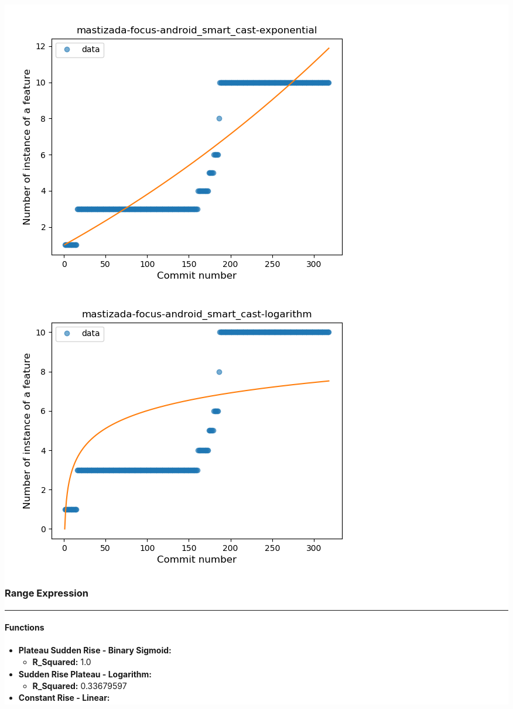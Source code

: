 ![mastizada-focus-android T4](../plots/mastizada-focus-android_smart_cast_T4.png)
![mastizada-focus-android T6](../plots/mastizada-focus-android_smart_cast_T6.png)
### <a name="range_expr">Range Expression</a>
----
#### Functions
* **Plateau Sudden Rise - Binary Sigmoid:** ![equation](http://latex.codecogs.com/svg.latex?%5Cfrac%7B1.0%7D%7B1%20&plus;%20%5Cepsilon%5E%28-47.918199%28x%20-8.499048%29%29%7D%20&plus;%201.0)
    * **R_Squared:** 1.0
* **Sudden Rise Plateau - Logarithm:** ![equation](http://latex.codecogs.com/svg.latex?0.582289%5Clog_%7B421.59647%7D%28x%29%20&plus;%201.518044)
    * **R_Squared:** 0.33679597
* **Constant Rise - Linear:** ![equation](http://latex.codecogs.com/svg.latex?0.000506x%20&plus;%201.896561)